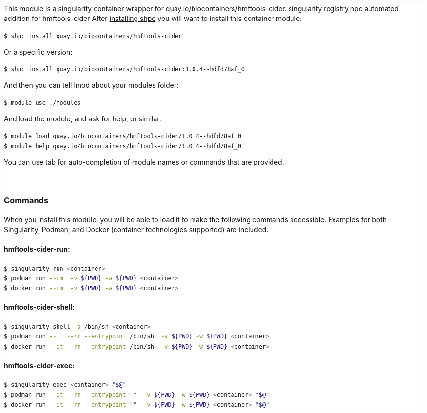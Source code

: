 
This module is a singularity container wrapper for quay.io/biocontainers/hmftools-cider.
singularity registry hpc automated addition for hmftools-cider
After [installing shpc](#install) you will want to install this container module:


```bash
$ shpc install quay.io/biocontainers/hmftools-cider
```

Or a specific version:

```bash
$ shpc install quay.io/biocontainers/hmftools-cider:1.0.4--hdfd78af_0
```

And then you can tell lmod about your modules folder:

```bash
$ module use ./modules
```

And load the module, and ask for help, or similar.

```bash
$ module load quay.io/biocontainers/hmftools-cider/1.0.4--hdfd78af_0
$ module help quay.io/biocontainers/hmftools-cider/1.0.4--hdfd78af_0
```

You can use tab for auto-completion of module names or commands that are provided.

<br>

### Commands

When you install this module, you will be able to load it to make the following commands accessible.
Examples for both Singularity, Podman, and Docker (container technologies supported) are included.

#### hmftools-cider-run:

```bash
$ singularity run <container>
$ podman run --rm  -v ${PWD} -w ${PWD} <container>
$ docker run --rm  -v ${PWD} -w ${PWD} <container>
```

#### hmftools-cider-shell:

```bash
$ singularity shell -s /bin/sh <container>
$ podman run --it --rm --entrypoint /bin/sh  -v ${PWD} -w ${PWD} <container>
$ docker run --it --rm --entrypoint /bin/sh  -v ${PWD} -w ${PWD} <container>
```

#### hmftools-cider-exec:

```bash
$ singularity exec <container> "$@"
$ podman run --it --rm --entrypoint ""  -v ${PWD} -w ${PWD} <container> "$@"
$ docker run --it --rm --entrypoint ""  -v ${PWD} -w ${PWD} <container> "$@"
```
